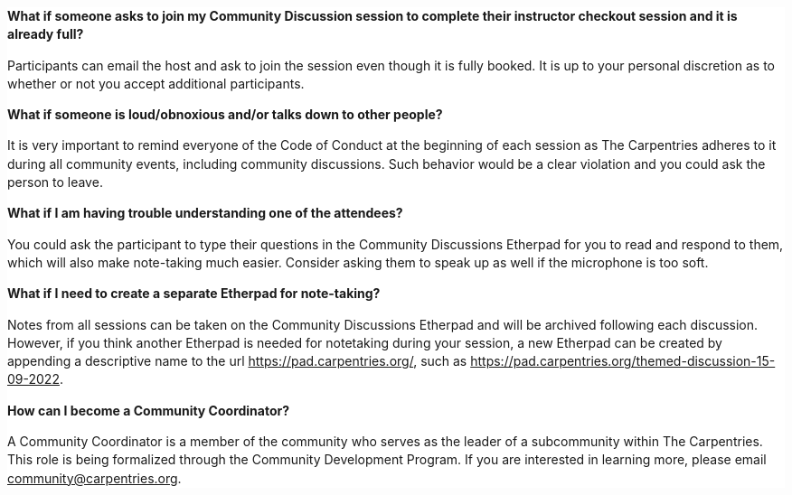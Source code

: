 **What if someone asks to join my Community Discussion session to
complete their instructor checkout session and it is already full?**

Participants can email the host and ask to join the session even though
it is fully booked. It is up to your personal discretion as to whether
or not you accept additional participants.

**What if someone is loud/obnoxious and/or talks down to other people?**

It is very important to remind everyone of the Code of Conduct at the
beginning of each session as The Carpentries adheres to it during all
community events, including community discussions. Such behavior would
be a clear violation and you could ask the person to leave.

**What if I am having trouble understanding one of the attendees?**

You could ask the participant to type their questions in the Community
Discussions Etherpad for you to read and respond to them, which will
also make note-taking much easier. Consider asking them to speak up as
well if the microphone is too soft.

**What if I need to create a separate Etherpad for note-taking?**

Notes from all sessions can be taken on the Community Discussions
Etherpad and will be archived following each discussion. However, if you
think another Etherpad is needed for notetaking during your session, a
new Etherpad can be created by appending a descriptive name to the url
https://pad.carpentries.org/, such as
https://pad.carpentries.org/themed-discussion-15-09-2022.

**How can I become a Community Coordinator?**

A Community Coordinator is a member of the community who serves as the
leader of a subcommunity within The Carpentries. This role is being
formalized through the Community Development Program. If you are
interested in learning more, please email community@carpentries.org.


